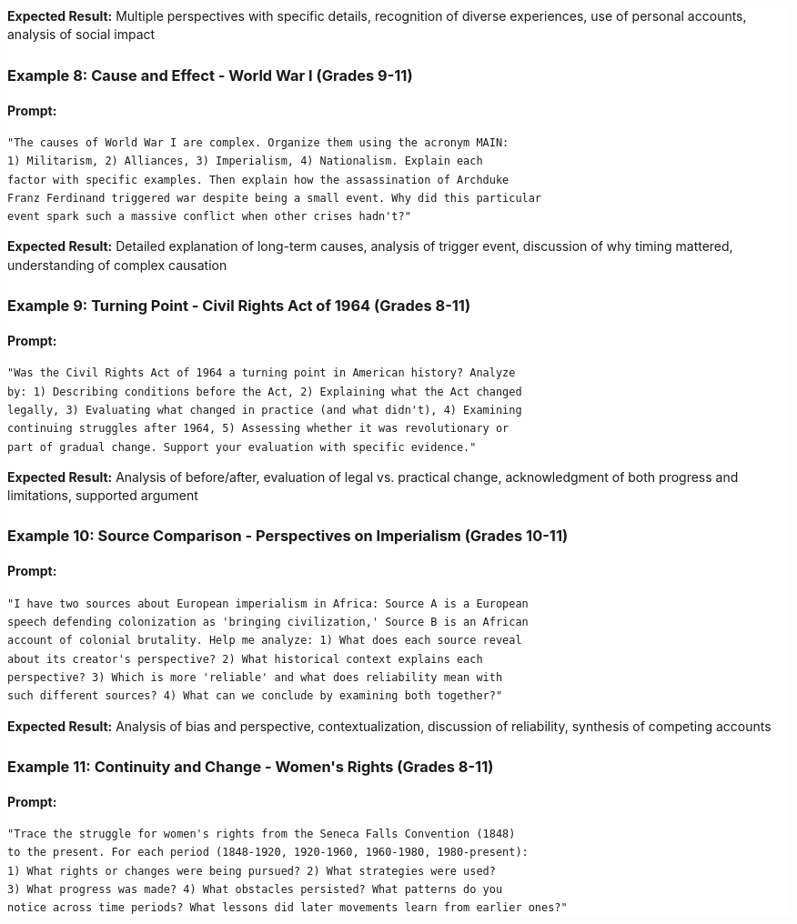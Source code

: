 **Expected Result:** Multiple perspectives with specific details, recognition of diverse experiences, use of personal accounts, analysis of social impact

### Example 8: Cause and Effect - World War I (Grades 9-11)
**Prompt:**
```
"The causes of World War I are complex. Organize them using the acronym MAIN:
1) Militarism, 2) Alliances, 3) Imperialism, 4) Nationalism. Explain each
factor with specific examples. Then explain how the assassination of Archduke
Franz Ferdinand triggered war despite being a small event. Why did this particular
event spark such a massive conflict when other crises hadn't?"
```

**Expected Result:** Detailed explanation of long-term causes, analysis of trigger event, discussion of why timing mattered, understanding of complex causation

### Example 9: Turning Point - Civil Rights Act of 1964 (Grades 8-11)
**Prompt:**
```
"Was the Civil Rights Act of 1964 a turning point in American history? Analyze
by: 1) Describing conditions before the Act, 2) Explaining what the Act changed
legally, 3) Evaluating what changed in practice (and what didn't), 4) Examining
continuing struggles after 1964, 5) Assessing whether it was revolutionary or
part of gradual change. Support your evaluation with specific evidence."
```

**Expected Result:** Analysis of before/after, evaluation of legal vs. practical change, acknowledgment of both progress and limitations, supported argument

### Example 10: Source Comparison - Perspectives on Imperialism (Grades 10-11)
**Prompt:**
```
"I have two sources about European imperialism in Africa: Source A is a European
speech defending colonization as 'bringing civilization,' Source B is an African
account of colonial brutality. Help me analyze: 1) What does each source reveal
about its creator's perspective? 2) What historical context explains each
perspective? 3) Which is more 'reliable' and what does reliability mean with
such different sources? 4) What can we conclude by examining both together?"
```

**Expected Result:** Analysis of bias and perspective, contextualization, discussion of reliability, synthesis of competing accounts

### Example 11: Continuity and Change - Women's Rights (Grades 8-11)
**Prompt:**
```
"Trace the struggle for women's rights from the Seneca Falls Convention (1848)
to the present. For each period (1848-1920, 1920-1960, 1960-1980, 1980-present):
1) What rights or changes were being pursued? 2) What strategies were used?
3) What progress was made? 4) What obstacles persisted? What patterns do you
notice across time periods? What lessons did later movements learn from earlier ones?"
```
